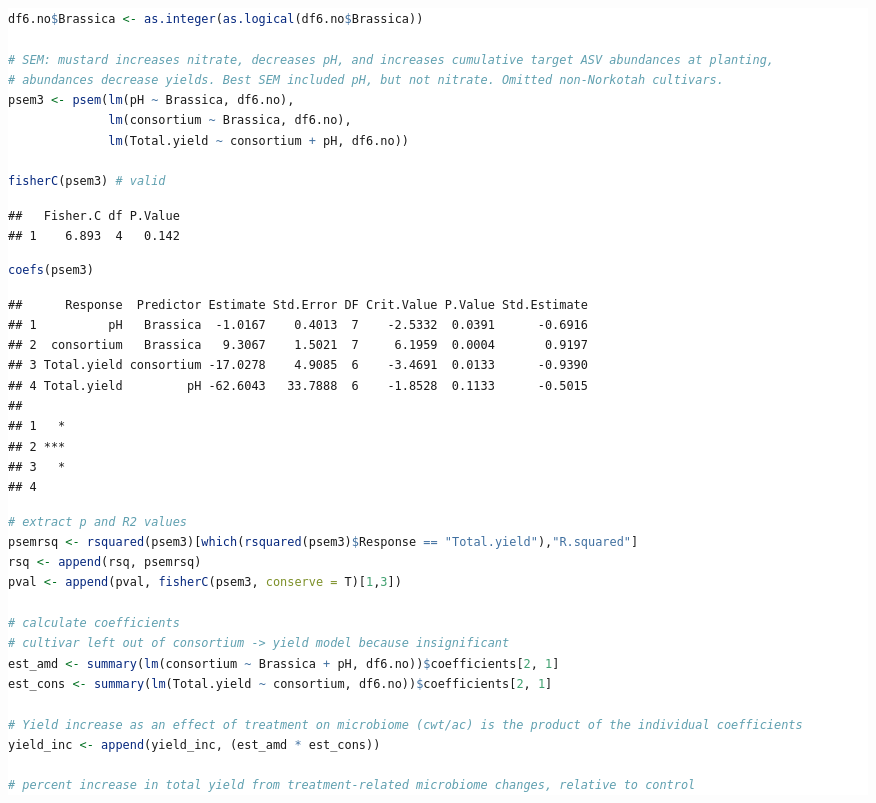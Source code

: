 ``` r
df6.no$Brassica <- as.integer(as.logical(df6.no$Brassica))

# SEM: mustard increases nitrate, decreases pH, and increases cumulative target ASV abundances at planting, 
# abundances decrease yields. Best SEM included pH, but not nitrate. Omitted non-Norkotah cultivars.
psem3 <- psem(lm(pH ~ Brassica, df6.no),
              lm(consortium ~ Brassica, df6.no),
              lm(Total.yield ~ consortium + pH, df6.no))

fisherC(psem3) # valid
```

    ##   Fisher.C df P.Value
    ## 1    6.893  4   0.142

``` r
coefs(psem3)
```

    ##      Response  Predictor Estimate Std.Error DF Crit.Value P.Value Std.Estimate
    ## 1          pH   Brassica  -1.0167    0.4013  7    -2.5332  0.0391      -0.6916
    ## 2  consortium   Brassica   9.3067    1.5021  7     6.1959  0.0004       0.9197
    ## 3 Total.yield consortium -17.0278    4.9085  6    -3.4691  0.0133      -0.9390
    ## 4 Total.yield         pH -62.6043   33.7888  6    -1.8528  0.1133      -0.5015
    ##      
    ## 1   *
    ## 2 ***
    ## 3   *
    ## 4

``` r
# extract p and R2 values
psemrsq <- rsquared(psem3)[which(rsquared(psem3)$Response == "Total.yield"),"R.squared"]
rsq <- append(rsq, psemrsq)
pval <- append(pval, fisherC(psem3, conserve = T)[1,3])

# calculate coefficients
# cultivar left out of consortium -> yield model because insignificant
est_amd <- summary(lm(consortium ~ Brassica + pH, df6.no))$coefficients[2, 1]
est_cons <- summary(lm(Total.yield ~ consortium, df6.no))$coefficients[2, 1]

# Yield increase as an effect of treatment on microbiome (cwt/ac) is the product of the individual coefficients 
yield_inc <- append(yield_inc, (est_amd * est_cons))

# percent increase in total yield from treatment-related microbiome changes, relative to control  
```